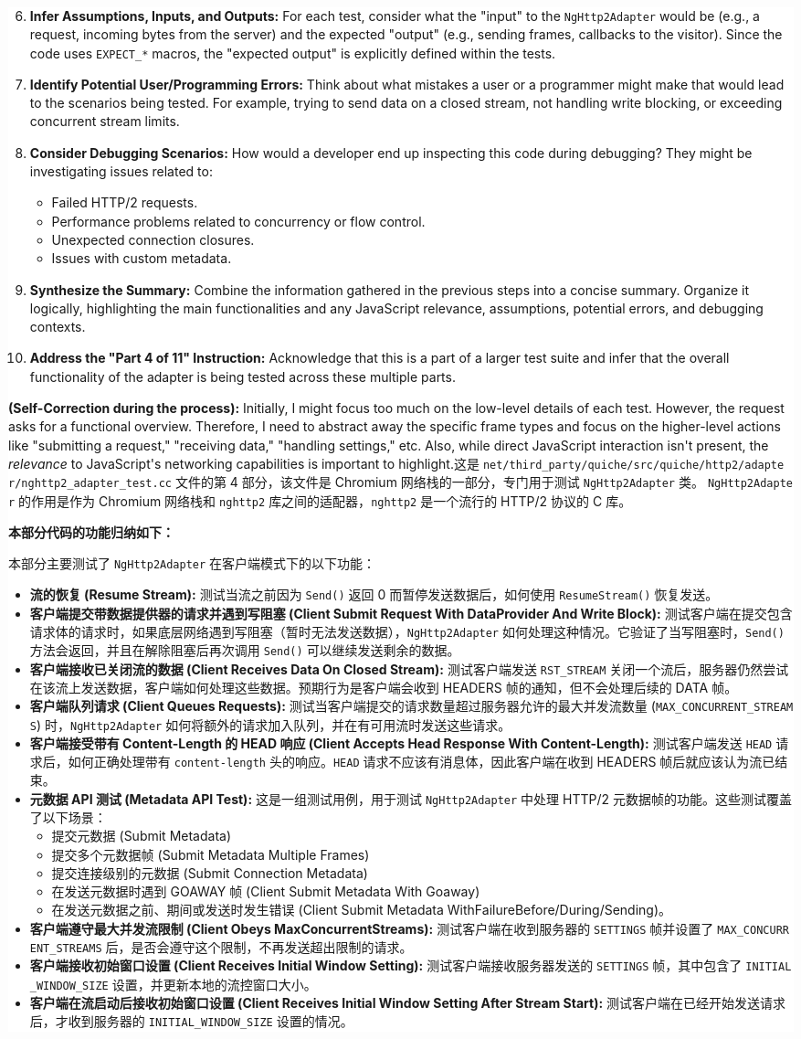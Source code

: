6. **Infer Assumptions, Inputs, and Outputs:** For each test, consider what the "input" to the `NgHttp2Adapter` would be (e.g., a request, incoming bytes from the server) and the expected "output" (e.g., sending frames, callbacks to the visitor). Since the code uses `EXPECT_*` macros, the "expected output" is explicitly defined within the tests.

7. **Identify Potential User/Programming Errors:** Think about what mistakes a user or a programmer might make that would lead to the scenarios being tested. For example, trying to send data on a closed stream, not handling write blocking, or exceeding concurrent stream limits.

8. **Consider Debugging Scenarios:**  How would a developer end up inspecting this code during debugging?  They might be investigating issues related to:
    * Failed HTTP/2 requests.
    * Performance problems related to concurrency or flow control.
    * Unexpected connection closures.
    * Issues with custom metadata.

9. **Synthesize the Summary:** Combine the information gathered in the previous steps into a concise summary. Organize it logically, highlighting the main functionalities and any JavaScript relevance, assumptions, potential errors, and debugging contexts.

10. **Address the "Part 4 of 11" Instruction:**  Acknowledge that this is a part of a larger test suite and infer that the overall functionality of the adapter is being tested across these multiple parts.

**(Self-Correction during the process):**  Initially, I might focus too much on the low-level details of each test. However, the request asks for a functional overview. Therefore, I need to abstract away the specific frame types and focus on the higher-level actions like "submitting a request," "receiving data," "handling settings," etc. Also, while direct JavaScript interaction isn't present, the *relevance* to JavaScript's networking capabilities is important to highlight.这是 `net/third_party/quiche/src/quiche/http2/adapter/nghttp2_adapter_test.cc` 文件的第 4 部分，该文件是 Chromium 网络栈的一部分，专门用于测试 `NgHttp2Adapter` 类。 `NgHttp2Adapter` 的作用是作为 Chromium 网络栈和 `nghttp2` 库之间的适配器，`nghttp2` 是一个流行的 HTTP/2 协议的 C 库。

**本部分代码的功能归纳如下：**

本部分主要测试了 `NgHttp2Adapter` 在客户端模式下的以下功能：

* **流的恢复 (Resume Stream):** 测试当流之前因为 `Send()` 返回 0 而暂停发送数据后，如何使用 `ResumeStream()` 恢复发送。
* **客户端提交带数据提供器的请求并遇到写阻塞 (Client Submit Request With DataProvider And Write Block):**  测试客户端在提交包含请求体的请求时，如果底层网络遇到写阻塞（暂时无法发送数据），`NgHttp2Adapter` 如何处理这种情况。它验证了当写阻塞时，`Send()` 方法会返回，并且在解除阻塞后再次调用 `Send()` 可以继续发送剩余的数据。
* **客户端接收已关闭流的数据 (Client Receives Data On Closed Stream):** 测试客户端发送 `RST_STREAM` 关闭一个流后，服务器仍然尝试在该流上发送数据，客户端如何处理这些数据。预期行为是客户端会收到 HEADERS 帧的通知，但不会处理后续的 DATA 帧。
* **客户端队列请求 (Client Queues Requests):** 测试当客户端提交的请求数量超过服务器允许的最大并发流数量 (`MAX_CONCURRENT_STREAMS`) 时，`NgHttp2Adapter` 如何将额外的请求加入队列，并在有可用流时发送这些请求。
* **客户端接受带有 Content-Length 的 HEAD 响应 (Client Accepts Head Response With Content-Length):** 测试客户端发送 `HEAD` 请求后，如何正确处理带有 `content-length` 头的响应。`HEAD` 请求不应该有消息体，因此客户端在收到 HEADERS 帧后就应该认为流已结束。
* **元数据 API 测试 (Metadata API Test):**  这是一组测试用例，用于测试 `NgHttp2Adapter` 中处理 HTTP/2 元数据帧的功能。这些测试覆盖了以下场景：
    * 提交元数据 (Submit Metadata)
    * 提交多个元数据帧 (Submit Metadata Multiple Frames)
    * 提交连接级别的元数据 (Submit Connection Metadata)
    * 在发送元数据时遇到 GOAWAY 帧 (Client Submit Metadata With Goaway)
    * 在发送元数据之前、期间或发送时发生错误 (Client Submit Metadata WithFailureBefore/During/Sending)。
* **客户端遵守最大并发流限制 (Client Obeys MaxConcurrentStreams):** 测试客户端在收到服务器的 `SETTINGS` 帧并设置了 `MAX_CONCURRENT_STREAMS` 后，是否会遵守这个限制，不再发送超出限制的请求。
* **客户端接收初始窗口设置 (Client Receives Initial Window Setting):** 测试客户端接收服务器发送的 `SETTINGS` 帧，其中包含了 `INITIAL_WINDOW_SIZE` 设置，并更新本地的流控窗口大小。
* **客户端在流启动后接收初始窗口设置 (Client Receives Initial Window Setting After Stream Start):** 测试客户端在已经开始发送请求后，才收到服务器的 `INITIAL_WINDOW_SIZE` 设置的情况。
